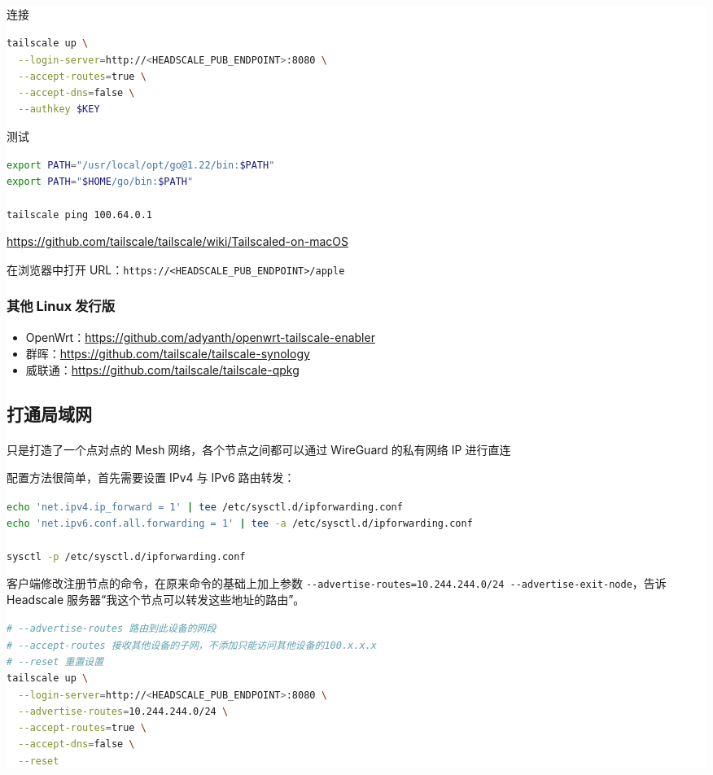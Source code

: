 连接

```bash
tailscale up \
  --login-server=http://<HEADSCALE_PUB_ENDPOINT>:8080 \
  --accept-routes=true \
  --accept-dns=false \
  --authkey $KEY
```

测试

```bash
export PATH="/usr/local/opt/go@1.22/bin:$PATH"
export PATH="$HOME/go/bin:$PATH"

tailscale ping 100.64.0.1
```

<https://github.com/tailscale/tailscale/wiki/Tailscaled-on-macOS>

在浏览器中打开 URL：`https://<HEADSCALE_PUB_ENDPOINT>/apple`

### 其他 Linux 发行版

- OpenWrt：https://github.com/adyanth/openwrt-tailscale-enabler
- 群晖：https://github.com/tailscale/tailscale-synology
- 威联通：https://github.com/tailscale/tailscale-qpkg

## 打通局域网

只是打造了一个点对点的 Mesh 网络，各个节点之间都可以通过 WireGuard 的私有网络 IP 进行直连

配置方法很简单，首先需要设置 IPv4 与 IPv6 路由转发：

```bash
echo 'net.ipv4.ip_forward = 1' | tee /etc/sysctl.d/ipforwarding.conf
echo 'net.ipv6.conf.all.forwarding = 1' | tee -a /etc/sysctl.d/ipforwarding.conf

sysctl -p /etc/sysctl.d/ipforwarding.conf
```

客户端修改注册节点的命令，在原来命令的基础上加上参数 `--advertise-routes=10.244.244.0/24 --advertise-exit-node`，告诉 Headscale 服务器“我这个节点可以转发这些地址的路由”。

```bash
# --advertise-routes 路由到此设备的网段
# --accept-routes 接收其他设备的子网，不添加只能访问其他设备的100.x.x.x
# --reset 重置设置
tailscale up \
  --login-server=http://<HEADSCALE_PUB_ENDPOINT>:8080 \
  --advertise-routes=10.244.244.0/24 \
  --accept-routes=true \
  --accept-dns=false \
  --reset
```
